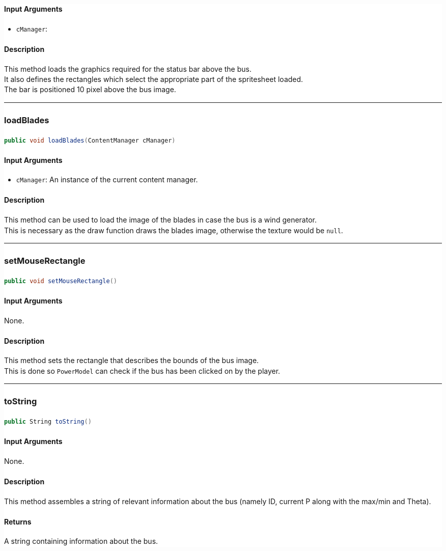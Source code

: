 #### Input Arguments
- `cManager`: 

#### Description
This method loads the graphics required for the status bar above the bus.  
It also defines the rectangles which select the appropriate part of the spritesheet loaded.  
The bar is positioned 10 pixel above the bus image. 


------
### loadBlades
```cs
public void loadBlades(ContentManager cManager)
```

#### Input Arguments
- `cManager`: An instance of the current content manager.

#### Description
This method can be used to load the image of the blades in case the bus is a wind generator.  
This is necessary as the draw function draws the blades image, otherwise the texture would be `null`.  


------
### setMouseRectangle
```cs
public void setMouseRectangle()
```

#### Input Arguments
None. 

#### Description
This method sets the rectangle that describes the bounds of the bus image.  
This is done so `PowerModel` can check if the bus has been clicked on by the player.  



------
### toString
```cs
public String toString()
```

#### Input Arguments
None. 

#### Description
This method assembles a string of relevant information about the bus (namely ID, current P along with the max/min and Theta).  


#### Returns
A string containing information about the bus.  
